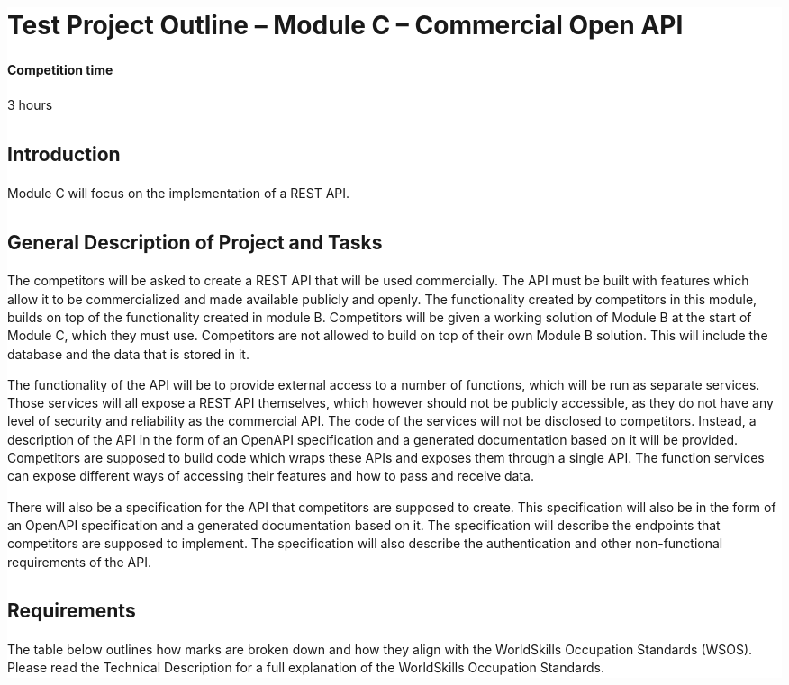 # Test Project Outline – Module C – Commercial Open API

#### Competition time
3 hours

## Introduction

Module C will focus on the implementation of a REST API.

## General Description of Project and Tasks

The competitors will be asked to create a REST API that will be used commercially. The API must be built with features
which allow it to be commercialized and made available publicly and openly. The functionality created by competitors in
this module, builds on top of the functionality created in module B. Competitors will be given a working solution of
Module B at the start of Module C, which they must use. Competitors are not allowed to build on top of their own Module
B solution. This will include the database and the data that is stored in it.

The functionality of the API will be to provide external access to a number of functions, which will be run as separate
services. Those services will all expose a REST API themselves, which however should not be publicly accessible, as they
do not have any level of security and reliability as the commercial API. The code of the services will not be disclosed
to competitors. Instead, a description of the API in the form of an OpenAPI specification and a generated documentation
based on it will be provided. Competitors are supposed to build code which wraps these APIs and exposes them through a
single API. The function services can expose different ways of accessing their features and how to pass and receive
data.

There will also be a specification for the API that competitors are supposed to create. This specification will also be
in the form of an OpenAPI specification and a generated documentation based on it. The specification will describe the
endpoints that competitors are supposed to implement. The specification will also describe the authentication and other
non-functional requirements of the API.

## Requirements

The table below outlines how marks are broken down and how they align with the WorldSkills Occupation Standards (WSOS).
Please read the Technical Description for a full explanation of the WorldSkills Occupation Standards.
